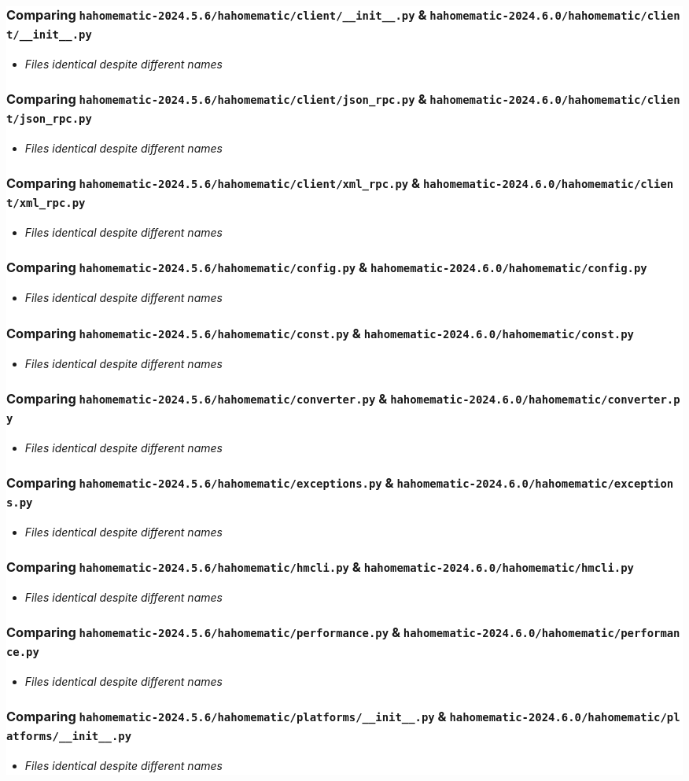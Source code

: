 ### Comparing `hahomematic-2024.5.6/hahomematic/client/__init__.py` & `hahomematic-2024.6.0/hahomematic/client/__init__.py`

 * *Files identical despite different names*

### Comparing `hahomematic-2024.5.6/hahomematic/client/json_rpc.py` & `hahomematic-2024.6.0/hahomematic/client/json_rpc.py`

 * *Files identical despite different names*

### Comparing `hahomematic-2024.5.6/hahomematic/client/xml_rpc.py` & `hahomematic-2024.6.0/hahomematic/client/xml_rpc.py`

 * *Files identical despite different names*

### Comparing `hahomematic-2024.5.6/hahomematic/config.py` & `hahomematic-2024.6.0/hahomematic/config.py`

 * *Files identical despite different names*

### Comparing `hahomematic-2024.5.6/hahomematic/const.py` & `hahomematic-2024.6.0/hahomematic/const.py`

 * *Files identical despite different names*

### Comparing `hahomematic-2024.5.6/hahomematic/converter.py` & `hahomematic-2024.6.0/hahomematic/converter.py`

 * *Files identical despite different names*

### Comparing `hahomematic-2024.5.6/hahomematic/exceptions.py` & `hahomematic-2024.6.0/hahomematic/exceptions.py`

 * *Files identical despite different names*

### Comparing `hahomematic-2024.5.6/hahomematic/hmcli.py` & `hahomematic-2024.6.0/hahomematic/hmcli.py`

 * *Files identical despite different names*

### Comparing `hahomematic-2024.5.6/hahomematic/performance.py` & `hahomematic-2024.6.0/hahomematic/performance.py`

 * *Files identical despite different names*

### Comparing `hahomematic-2024.5.6/hahomematic/platforms/__init__.py` & `hahomematic-2024.6.0/hahomematic/platforms/__init__.py`

 * *Files identical despite different names*
